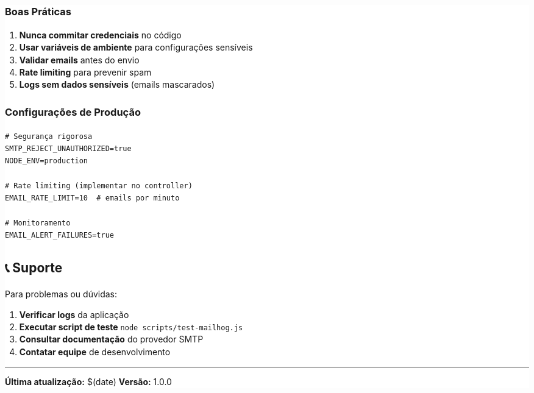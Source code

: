 ### Boas Práticas

1. **Nunca commitar credenciais** no código
2. **Usar variáveis de ambiente** para configurações sensíveis
3. **Validar emails** antes do envio
4. **Rate limiting** para prevenir spam
5. **Logs sem dados sensíveis** (emails mascarados)

### Configurações de Produção

```env
# Segurança rigorosa
SMTP_REJECT_UNAUTHORIZED=true
NODE_ENV=production

# Rate limiting (implementar no controller)
EMAIL_RATE_LIMIT=10  # emails por minuto

# Monitoramento
EMAIL_ALERT_FAILURES=true
```

## 📞 Suporte

Para problemas ou dúvidas:

1. **Verificar logs** da aplicação
2. **Executar script de teste** `node scripts/test-mailhog.js`
3. **Consultar documentação** do provedor SMTP
4. **Contatar equipe** de desenvolvimento

---

**Última atualização:** $(date)
**Versão:** 1.0.0